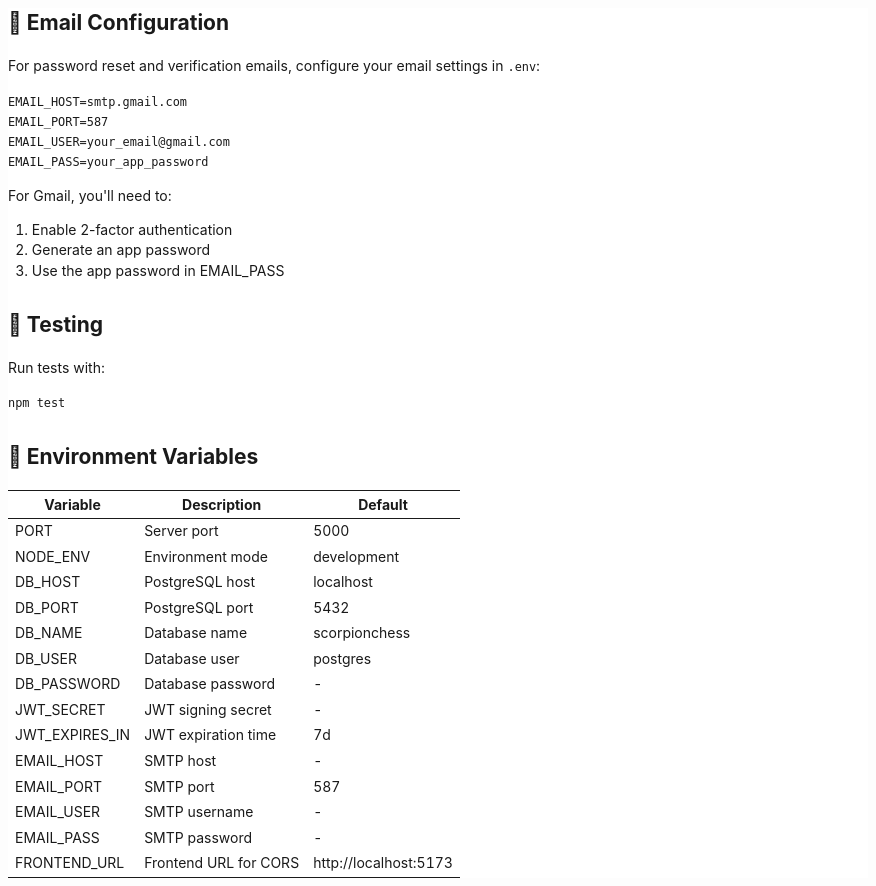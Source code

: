 ## 📧 Email Configuration

For password reset and verification emails, configure your email settings in `.env`:

```env
EMAIL_HOST=smtp.gmail.com
EMAIL_PORT=587
EMAIL_USER=your_email@gmail.com
EMAIL_PASS=your_app_password
```

For Gmail, you'll need to:
1. Enable 2-factor authentication
2. Generate an app password
3. Use the app password in EMAIL_PASS

## 🧪 Testing

Run tests with:
```bash
npm test
```

## 📝 Environment Variables

| Variable | Description | Default |
|----------|-------------|---------|
| PORT | Server port | 5000 |
| NODE_ENV | Environment mode | development |
| DB_HOST | PostgreSQL host | localhost |
| DB_PORT | PostgreSQL port | 5432 |
| DB_NAME | Database name | scorpionchess |
| DB_USER | Database user | postgres |
| DB_PASSWORD | Database password | - |
| JWT_SECRET | JWT signing secret | - |
| JWT_EXPIRES_IN | JWT expiration time | 7d |
| EMAIL_HOST | SMTP host | - |
| EMAIL_PORT | SMTP port | 587 |
| EMAIL_USER | SMTP username | - |
| EMAIL_PASS | SMTP password | - |
| FRONTEND_URL | Frontend URL for CORS | http://localhost:5173 |
